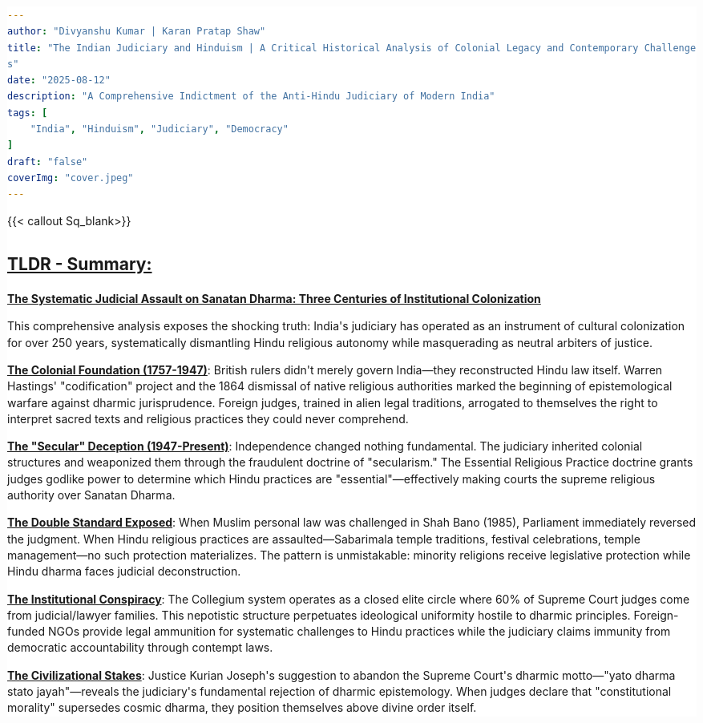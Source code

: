 ```yaml
---
author: "Divyanshu Kumar | Karan Pratap Shaw"
title: "The Indian Judiciary and Hinduism | A Critical Historical Analysis of Colonial Legacy and Contemporary Challenges"
date: "2025-08-12"
description: "A Comprehensive Indictment of the Anti-Hindu Judiciary of Modern India"
tags: [
    "India", "Hinduism", "Judiciary", "Democracy"
]
draft: "false"
coverImg: "cover.jpeg"
---
```


{{< callout Sq_blank>}}
## <u>TLDR - Summary:</u>

**<u>The Systematic Judicial Assault on Sanatan Dharma: Three Centuries of Institutional Colonization</u>**

This comprehensive analysis exposes the shocking truth: India's judiciary has operated as an instrument of cultural colonization for over 250 years, systematically dismantling Hindu religious autonomy while masquerading as neutral arbiters of justice.

**<u>The Colonial Foundation (1757-1947)</u>**: British rulers didn't merely govern India—they reconstructed Hindu law itself. Warren Hastings' "codification" project and the 1864 dismissal of native religious authorities marked the beginning of epistemological warfare against dharmic jurisprudence. Foreign judges, trained in alien legal traditions, arrogated to themselves the right to interpret sacred texts and religious practices they could never comprehend.

**<u>The "Secular" Deception (1947-Present)</u>**: Independence changed nothing fundamental. The judiciary inherited colonial structures and weaponized them through the fraudulent doctrine of "secularism." The Essential Religious Practice doctrine grants judges godlike power to determine which Hindu practices are "essential"—effectively making courts the supreme religious authority over Sanatan Dharma.

**<u>The Double Standard Exposed</u>**: When Muslim personal law was challenged in Shah Bano (1985), Parliament immediately reversed the judgment. When Hindu religious practices are assaulted—Sabarimala temple traditions, festival celebrations, temple management—no such protection materializes. The pattern is unmistakable: minority religions receive legislative protection while Hindu dharma faces judicial deconstruction.

**<u>The Institutional Conspiracy</u>**: The Collegium system operates as a closed elite circle where 60% of Supreme Court judges come from judicial/lawyer families. This nepotistic structure perpetuates ideological uniformity hostile to dharmic principles. Foreign-funded NGOs provide legal ammunition for systematic challenges to Hindu practices while the judiciary claims immunity from democratic accountability through contempt laws.

**<u>The Civilizational Stakes</u>**: Justice Kurian Joseph's suggestion to abandon the Supreme Court's dharmic motto—"yato dharma stato jayah"—reveals the judiciary's fundamental rejection of dharmic epistemology. When judges declare that "constitutional morality" supersedes cosmic dharma, they position themselves above divine order itself.
